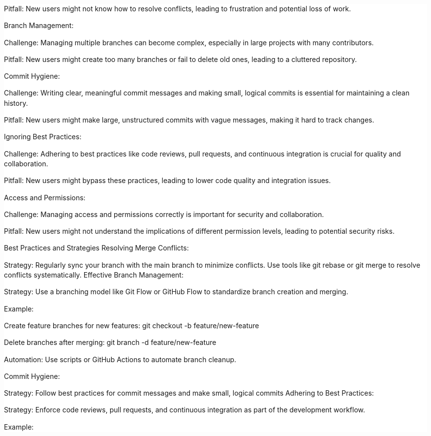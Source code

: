 Pitfall: New users might not know how to resolve conflicts, leading to frustration and potential loss of work.

Branch Management:

Challenge: Managing multiple branches can become complex, especially in large projects with many contributors.

Pitfall: New users might create too many branches or fail to delete old ones, leading to a cluttered repository.

Commit Hygiene:

Challenge: Writing clear, meaningful commit messages and making small, logical commits is essential for maintaining a clean history.

Pitfall: New users might make large, unstructured commits with vague messages, making it hard to track changes.

Ignoring Best Practices:

Challenge: Adhering to best practices like code reviews, pull requests, and continuous integration is crucial for quality and collaboration.

Pitfall: New users might bypass these practices, leading to lower code quality and integration issues.

Access and Permissions:

Challenge: Managing access and permissions correctly is important for security and collaboration.

Pitfall: New users might not understand the implications of different permission levels, leading to potential security risks.

Best Practices and Strategies
Resolving Merge Conflicts:

Strategy: Regularly sync your branch with the main branch to minimize conflicts. Use tools like git rebase or git merge to resolve conflicts systematically.
Effective Branch Management:

Strategy: Use a branching model like Git Flow or GitHub Flow to standardize branch creation and merging.

Example:

Create feature branches for new features: git checkout -b feature/new-feature

Delete branches after merging: git branch -d feature/new-feature

Automation: Use scripts or GitHub Actions to automate branch cleanup.

Commit Hygiene:

Strategy: Follow best practices for commit messages and make small, logical commits
Adhering to Best Practices:

Strategy: Enforce code reviews, pull requests, and continuous integration as part of the development workflow.

Example:
